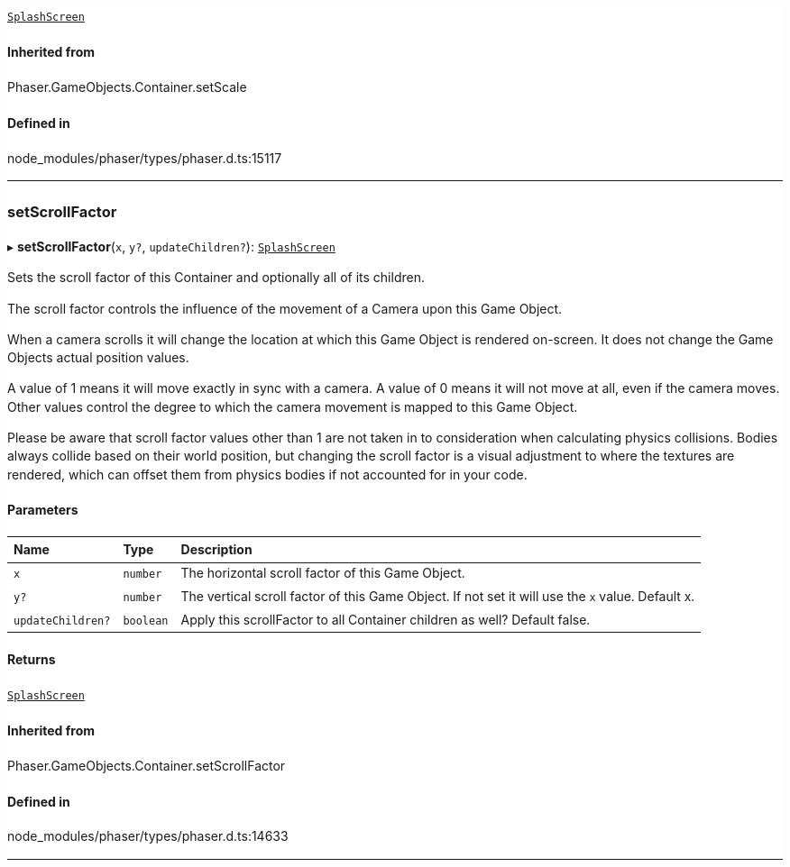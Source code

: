 [`SplashScreen`](UI_SplashScreen.SplashScreen.md)

#### Inherited from

Phaser.GameObjects.Container.setScale

#### Defined in

node_modules/phaser/types/phaser.d.ts:15117

___

### setScrollFactor

▸ **setScrollFactor**(`x`, `y?`, `updateChildren?`): [`SplashScreen`](UI_SplashScreen.SplashScreen.md)

Sets the scroll factor of this Container and optionally all of its children.

The scroll factor controls the influence of the movement of a Camera upon this Game Object.

When a camera scrolls it will change the location at which this Game Object is rendered on-screen.
It does not change the Game Objects actual position values.

A value of 1 means it will move exactly in sync with a camera.
A value of 0 means it will not move at all, even if the camera moves.
Other values control the degree to which the camera movement is mapped to this Game Object.

Please be aware that scroll factor values other than 1 are not taken in to consideration when
calculating physics collisions. Bodies always collide based on their world position, but changing
the scroll factor is a visual adjustment to where the textures are rendered, which can offset
them from physics bodies if not accounted for in your code.

#### Parameters

| Name | Type | Description |
| :------ | :------ | :------ |
| `x` | `number` | The horizontal scroll factor of this Game Object. |
| `y?` | `number` | The vertical scroll factor of this Game Object. If not set it will use the `x` value. Default x. |
| `updateChildren?` | `boolean` | Apply this scrollFactor to all Container children as well? Default false. |

#### Returns

[`SplashScreen`](UI_SplashScreen.SplashScreen.md)

#### Inherited from

Phaser.GameObjects.Container.setScrollFactor

#### Defined in

node_modules/phaser/types/phaser.d.ts:14633

___
